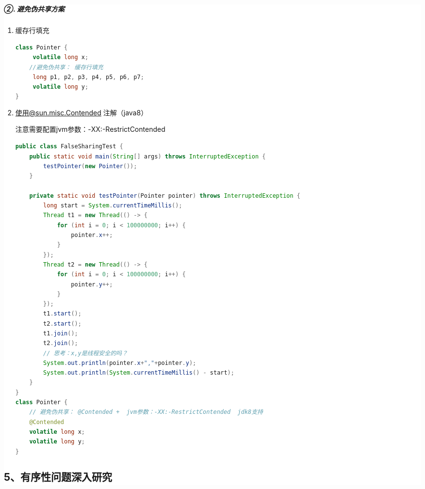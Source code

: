 ##### ②. 避免伪共享方案

1. 缓存行填充

   ```java
   class Pointer {
        volatile long x;
       //避免伪共享： 缓存行填充
        long p1, p2, p3, p4, p5, p6, p7;
        volatile long y;
   }
   ```

2. 使用@sun.misc.Contended 注解（java8）

   注意需要配置jvm参数：-XX:-RestrictContended 

   ```java
   public class FalseSharingTest {
       public static void main(String[] args) throws InterruptedException {
           testPointer(new Pointer());
       }
   
       private static void testPointer(Pointer pointer) throws InterruptedException {
           long start = System.currentTimeMillis();
           Thread t1 = new Thread(() -> {
               for (int i = 0; i < 100000000; i++) {
                   pointer.x++;
               }
           });
           Thread t2 = new Thread(() -> {
               for (int i = 0; i < 100000000; i++) {
                   pointer.y++;
               }
           });
           t1.start();
           t2.start();
           t1.join();
           t2.join();
           // 思考：x,y是线程安全的吗？
           System.out.println(pointer.x+","+pointer.y);
           System.out.println(System.currentTimeMillis() - start);
       }
   }
   class Pointer {
       // 避免伪共享： @Contended +  jvm参数：-XX:-RestrictContended  jdk8支持
       @Contended
       volatile long x;
       volatile long y;
   }
   ```

   

## 5、有序性问题深入研究
